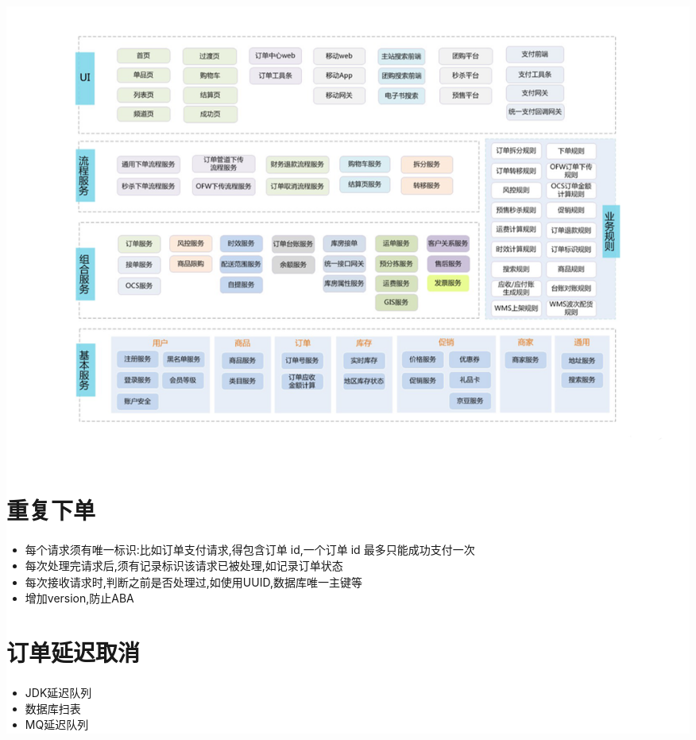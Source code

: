 ![](04京东商城.png)



# 重复下单



* 每个请求须有唯一标识:比如订单支付请求,得包含订单 id,一个订单 id 最多只能成功支付一次
* 每次处理完请求后,须有记录标识该请求已被处理,如记录订单状态
* 每次接收请求时,判断之前是否处理过,如使用UUID,数据库唯一主键等
* 增加version,防止ABA



# 订单延迟取消



* JDK延迟队列
* 数据库扫表
* MQ延迟队列



